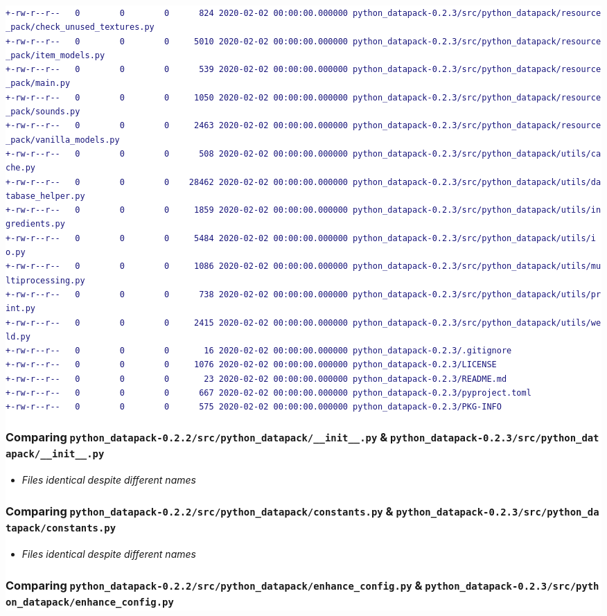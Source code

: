 ```diff
+-rw-r--r--   0        0        0      824 2020-02-02 00:00:00.000000 python_datapack-0.2.3/src/python_datapack/resource_pack/check_unused_textures.py
+-rw-r--r--   0        0        0     5010 2020-02-02 00:00:00.000000 python_datapack-0.2.3/src/python_datapack/resource_pack/item_models.py
+-rw-r--r--   0        0        0      539 2020-02-02 00:00:00.000000 python_datapack-0.2.3/src/python_datapack/resource_pack/main.py
+-rw-r--r--   0        0        0     1050 2020-02-02 00:00:00.000000 python_datapack-0.2.3/src/python_datapack/resource_pack/sounds.py
+-rw-r--r--   0        0        0     2463 2020-02-02 00:00:00.000000 python_datapack-0.2.3/src/python_datapack/resource_pack/vanilla_models.py
+-rw-r--r--   0        0        0      508 2020-02-02 00:00:00.000000 python_datapack-0.2.3/src/python_datapack/utils/cache.py
+-rw-r--r--   0        0        0    28462 2020-02-02 00:00:00.000000 python_datapack-0.2.3/src/python_datapack/utils/database_helper.py
+-rw-r--r--   0        0        0     1859 2020-02-02 00:00:00.000000 python_datapack-0.2.3/src/python_datapack/utils/ingredients.py
+-rw-r--r--   0        0        0     5484 2020-02-02 00:00:00.000000 python_datapack-0.2.3/src/python_datapack/utils/io.py
+-rw-r--r--   0        0        0     1086 2020-02-02 00:00:00.000000 python_datapack-0.2.3/src/python_datapack/utils/multiprocessing.py
+-rw-r--r--   0        0        0      738 2020-02-02 00:00:00.000000 python_datapack-0.2.3/src/python_datapack/utils/print.py
+-rw-r--r--   0        0        0     2415 2020-02-02 00:00:00.000000 python_datapack-0.2.3/src/python_datapack/utils/weld.py
+-rw-r--r--   0        0        0       16 2020-02-02 00:00:00.000000 python_datapack-0.2.3/.gitignore
+-rw-r--r--   0        0        0     1076 2020-02-02 00:00:00.000000 python_datapack-0.2.3/LICENSE
+-rw-r--r--   0        0        0       23 2020-02-02 00:00:00.000000 python_datapack-0.2.3/README.md
+-rw-r--r--   0        0        0      667 2020-02-02 00:00:00.000000 python_datapack-0.2.3/pyproject.toml
+-rw-r--r--   0        0        0      575 2020-02-02 00:00:00.000000 python_datapack-0.2.3/PKG-INFO
```

### Comparing `python_datapack-0.2.2/src/python_datapack/__init__.py` & `python_datapack-0.2.3/src/python_datapack/__init__.py`

 * *Files identical despite different names*

### Comparing `python_datapack-0.2.2/src/python_datapack/constants.py` & `python_datapack-0.2.3/src/python_datapack/constants.py`

 * *Files identical despite different names*

### Comparing `python_datapack-0.2.2/src/python_datapack/enhance_config.py` & `python_datapack-0.2.3/src/python_datapack/enhance_config.py`
